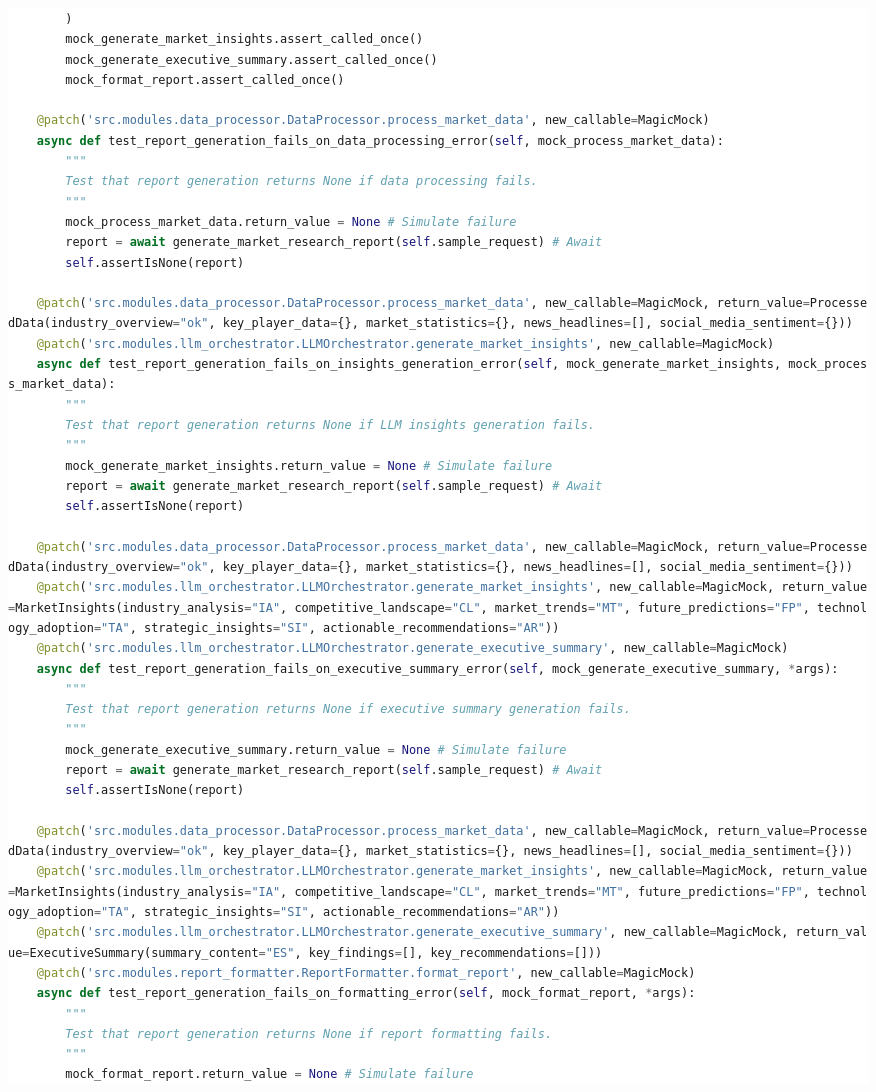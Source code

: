 ```python
        )
        mock_generate_market_insights.assert_called_once()
        mock_generate_executive_summary.assert_called_once()
        mock_format_report.assert_called_once()

    @patch('src.modules.data_processor.DataProcessor.process_market_data', new_callable=MagicMock)
    async def test_report_generation_fails_on_data_processing_error(self, mock_process_market_data):
        """
        Test that report generation returns None if data processing fails.
        """
        mock_process_market_data.return_value = None # Simulate failure
        report = await generate_market_research_report(self.sample_request) # Await
        self.assertIsNone(report)

    @patch('src.modules.data_processor.DataProcessor.process_market_data', new_callable=MagicMock, return_value=ProcessedData(industry_overview="ok", key_player_data={}, market_statistics={}, news_headlines=[], social_media_sentiment={}))
    @patch('src.modules.llm_orchestrator.LLMOrchestrator.generate_market_insights', new_callable=MagicMock)
    async def test_report_generation_fails_on_insights_generation_error(self, mock_generate_market_insights, mock_process_market_data):
        """
        Test that report generation returns None if LLM insights generation fails.
        """
        mock_generate_market_insights.return_value = None # Simulate failure
        report = await generate_market_research_report(self.sample_request) # Await
        self.assertIsNone(report)

    @patch('src.modules.data_processor.DataProcessor.process_market_data', new_callable=MagicMock, return_value=ProcessedData(industry_overview="ok", key_player_data={}, market_statistics={}, news_headlines=[], social_media_sentiment={}))
    @patch('src.modules.llm_orchestrator.LLMOrchestrator.generate_market_insights', new_callable=MagicMock, return_value=MarketInsights(industry_analysis="IA", competitive_landscape="CL", market_trends="MT", future_predictions="FP", technology_adoption="TA", strategic_insights="SI", actionable_recommendations="AR"))
    @patch('src.modules.llm_orchestrator.LLMOrchestrator.generate_executive_summary', new_callable=MagicMock)
    async def test_report_generation_fails_on_executive_summary_error(self, mock_generate_executive_summary, *args):
        """
        Test that report generation returns None if executive summary generation fails.
        """
        mock_generate_executive_summary.return_value = None # Simulate failure
        report = await generate_market_research_report(self.sample_request) # Await
        self.assertIsNone(report)

    @patch('src.modules.data_processor.DataProcessor.process_market_data', new_callable=MagicMock, return_value=ProcessedData(industry_overview="ok", key_player_data={}, market_statistics={}, news_headlines=[], social_media_sentiment={}))
    @patch('src.modules.llm_orchestrator.LLMOrchestrator.generate_market_insights', new_callable=MagicMock, return_value=MarketInsights(industry_analysis="IA", competitive_landscape="CL", market_trends="MT", future_predictions="FP", technology_adoption="TA", strategic_insights="SI", actionable_recommendations="AR"))
    @patch('src.modules.llm_orchestrator.LLMOrchestrator.generate_executive_summary', new_callable=MagicMock, return_value=ExecutiveSummary(summary_content="ES", key_findings=[], key_recommendations=[]))
    @patch('src.modules.report_formatter.ReportFormatter.format_report', new_callable=MagicMock)
    async def test_report_generation_fails_on_formatting_error(self, mock_format_report, *args):
        """
        Test that report generation returns None if report formatting fails.
        """
        mock_format_report.return_value = None # Simulate failure
```